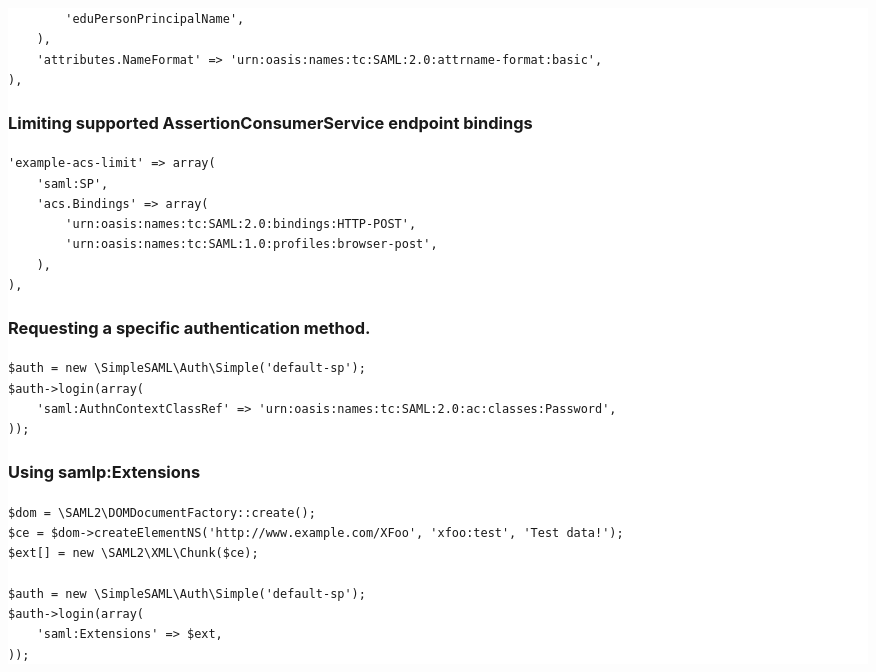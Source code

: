             'eduPersonPrincipalName',
        ),
        'attributes.NameFormat' => 'urn:oasis:names:tc:SAML:2.0:attrname-format:basic',
    ),


### Limiting supported AssertionConsumerService endpoint bindings

    'example-acs-limit' => array(
        'saml:SP',
        'acs.Bindings' => array(
            'urn:oasis:names:tc:SAML:2.0:bindings:HTTP-POST',
            'urn:oasis:names:tc:SAML:1.0:profiles:browser-post',
        ),
    ),


### Requesting a specific authentication method.

    $auth = new \SimpleSAML\Auth\Simple('default-sp');
    $auth->login(array(
        'saml:AuthnContextClassRef' => 'urn:oasis:names:tc:SAML:2.0:ac:classes:Password',
    ));

### Using samlp:Extensions

    $dom = \SAML2\DOMDocumentFactory::create();
    $ce = $dom->createElementNS('http://www.example.com/XFoo', 'xfoo:test', 'Test data!');
    $ext[] = new \SAML2\XML\Chunk($ce);

    $auth = new \SimpleSAML\Auth\Simple('default-sp');
    $auth->login(array(
        'saml:Extensions' => $ext,
    ));
